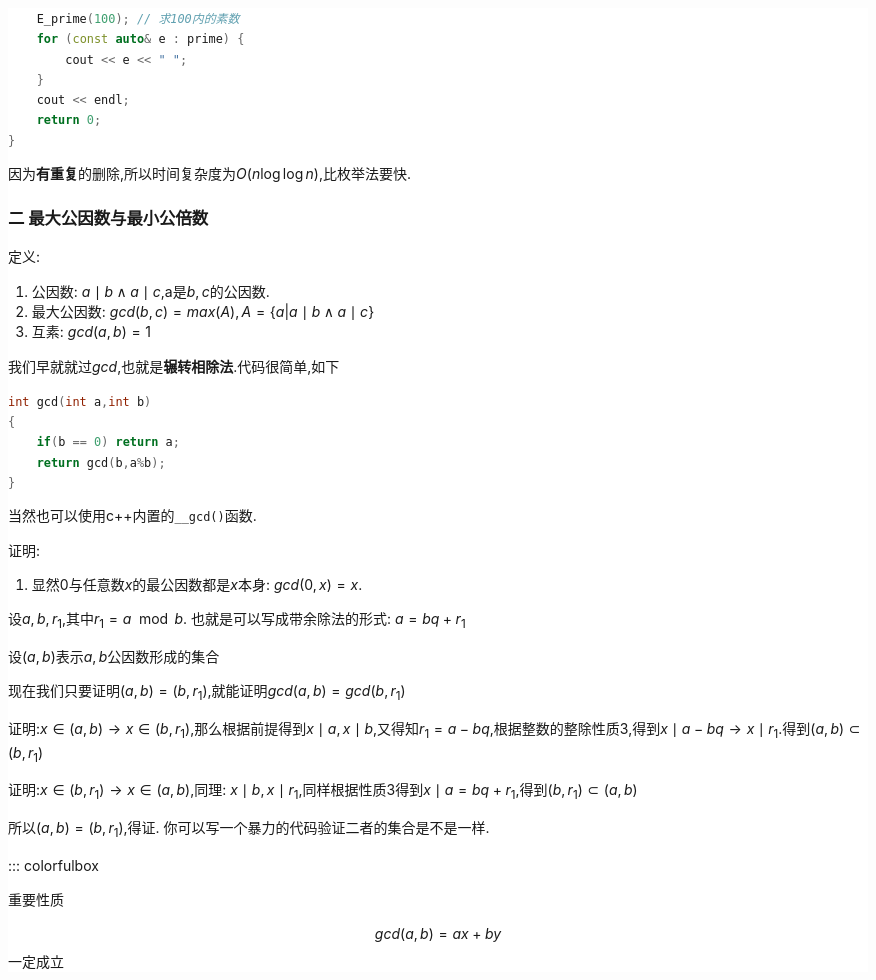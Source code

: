 ```cpp
    E_prime(100); // 求100内的素数
    for (const auto& e : prime) {
        cout << e << " ";
    }
    cout << endl;
    return 0;
}
```

因为**有重复**的删除,所以时间复杂度为$O(n \log \log n)$,比枚举法要快.

### 二 最大公因数与最小公倍数

定义:

1. 公因数: $a \mid b \land a \mid c$,a是$b,c$的公因数.
2. 最大公因数: $gcd(b,c) =  max(A),A =\{a | a \mid b \land a \mid c\}$
3. 互素: $gcd(a,b) = 1$


我们早就就过$gcd$,也就是**辗转相除法**.代码很简单,如下

```cpp
int gcd(int a,int b)
{
    if(b == 0) return a;
    return gcd(b,a%b);
}
```

当然也可以使用c++内置的`__gcd()`函数.

证明:

1. 显然$0$与任意数$x$的最公因数都是$x$本身: $gcd(0,x) = x$.

设$a,b,r_1$,其中$r_1 = a \mod b$. 也就是可以写成带余除法的形式: $a = bq + r_1$

设$(a,b)$表示$a,b$公因数形成的集合

现在我们只要证明$(a,b) = (b,r_1)$,就能证明$gcd(a,b) = gcd(b,r_1)$

证明:$x \in (a,b) \to x \in (b,r_1)$,那么根据前提得到$x \mid a,x\mid b$,又得知$r_1 = a -bq$,根据整数的整除性质3,得到$x \mid a - bq \to x \mid r_1$.得到$(a,b) \subset (b,r_1)$

证明:$x \in (b,r_1) \to x \in (a,b)$,同理: $x \mid b ,x \mid r_1$,同样根据性质3得到$x \mid a = bq + r_1$,得到$(b,r_1) \subset (a,b)$ 

所以$(a,b) = (b,r_1)$,得证. 你可以写一个暴力的代码验证二者的集合是不是一样.


::: colorfulbox

重要性质

$$
gcd(a,b) = ax + by
$$
一定成立
